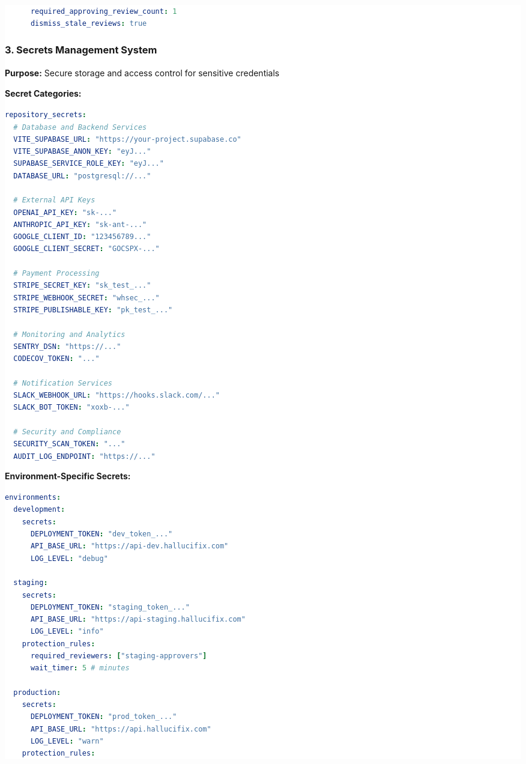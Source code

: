 ```yaml
      required_approving_review_count: 1
      dismiss_stale_reviews: true
```

### 3. Secrets Management System

**Purpose:** Secure storage and access control for sensitive credentials

**Secret Categories:**
```yaml
repository_secrets:
  # Database and Backend Services
  VITE_SUPABASE_URL: "https://your-project.supabase.co"
  VITE_SUPABASE_ANON_KEY: "eyJ..."
  SUPABASE_SERVICE_ROLE_KEY: "eyJ..."
  DATABASE_URL: "postgresql://..."
  
  # External API Keys
  OPENAI_API_KEY: "sk-..."
  ANTHROPIC_API_KEY: "sk-ant-..."
  GOOGLE_CLIENT_ID: "123456789..."
  GOOGLE_CLIENT_SECRET: "GOCSPX-..."
  
  # Payment Processing
  STRIPE_SECRET_KEY: "sk_test_..."
  STRIPE_WEBHOOK_SECRET: "whsec_..."
  STRIPE_PUBLISHABLE_KEY: "pk_test_..."
  
  # Monitoring and Analytics
  SENTRY_DSN: "https://..."
  CODECOV_TOKEN: "..."
  
  # Notification Services
  SLACK_WEBHOOK_URL: "https://hooks.slack.com/..."
  SLACK_BOT_TOKEN: "xoxb-..."
  
  # Security and Compliance
  SECURITY_SCAN_TOKEN: "..."
  AUDIT_LOG_ENDPOINT: "https://..."
```

**Environment-Specific Secrets:**
```yaml
environments:
  development:
    secrets:
      DEPLOYMENT_TOKEN: "dev_token_..."
      API_BASE_URL: "https://api-dev.hallucifix.com"
      LOG_LEVEL: "debug"
  
  staging:
    secrets:
      DEPLOYMENT_TOKEN: "staging_token_..."
      API_BASE_URL: "https://api-staging.hallucifix.com"
      LOG_LEVEL: "info"
    protection_rules:
      required_reviewers: ["staging-approvers"]
      wait_timer: 5 # minutes
  
  production:
    secrets:
      DEPLOYMENT_TOKEN: "prod_token_..."
      API_BASE_URL: "https://api.hallucifix.com"
      LOG_LEVEL: "warn"
    protection_rules:
```